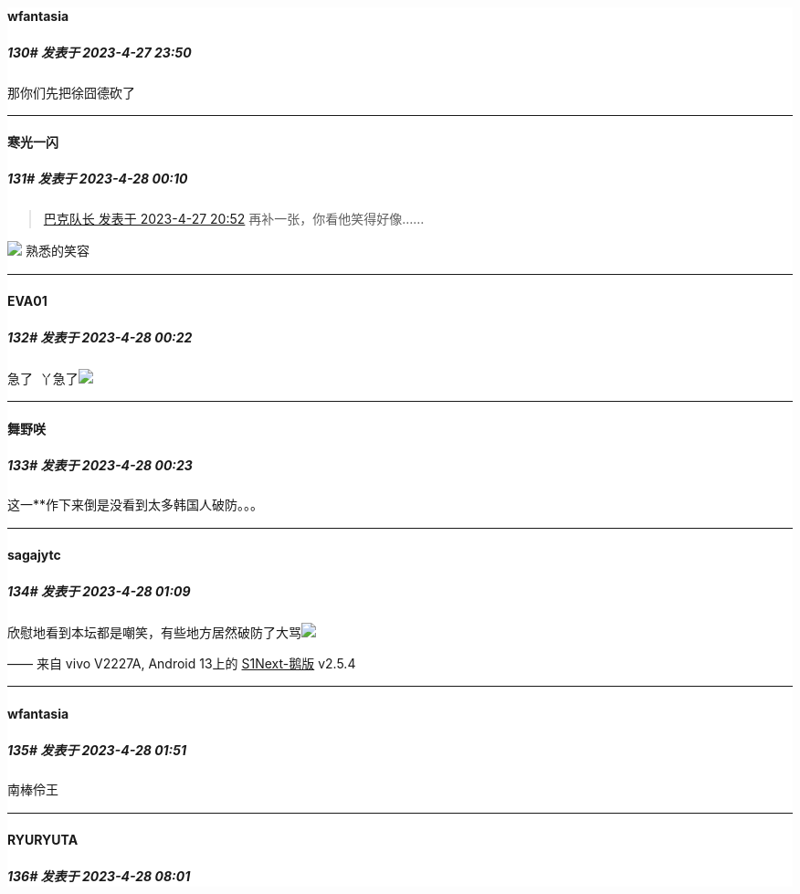 ####  wfantasia  
##### 130#       发表于 2023-4-27 23:50

那你们先把徐囧德砍了


*****

####  寒光一闪  
##### 131#       发表于 2023-4-28 00:10

<blockquote><a href="httphttps://bbs.saraba1st.com/2b/forum.php?mod=redirect&amp;goto=findpost&amp;pid=60640046&amp;ptid=2131031" target="_blank">巴克队长 发表于 2023-4-27 20:52</a>
再补一张，你看他笑得好像……</blockquote>
<img src="https://static.saraba1st.com/image/smiley/face2017/067.png" referrerpolicy="no-referrer">
熟悉的笑容


*****

####  EVA01  
##### 132#       发表于 2023-4-28 00:22

急了  丫急了<img src="https://static.saraba1st.com/image/smiley/face2017/067.png" referrerpolicy="no-referrer">


*****

####  舞野咲  
##### 133#       发表于 2023-4-28 00:23

这一**作下来倒是没看到太多韩国人破防。。。


*****

####  sagajytc  
##### 134#       发表于 2023-4-28 01:09

欣慰地看到本坛都是嘲笑，有些地方居然破防了大骂<img src="https://static.saraba1st.com/image/smiley/face2017/037.png" referrerpolicy="no-referrer">

—— 来自 vivo V2227A, Android 13上的 [S1Next-鹅版](https://github.com/ykrank/S1-Next/releases) v2.5.4


*****

####  wfantasia  
##### 135#       发表于 2023-4-28 01:51

南棒伶王


*****

####  RYURYUTA  
##### 136#       发表于 2023-4-28 08:01
